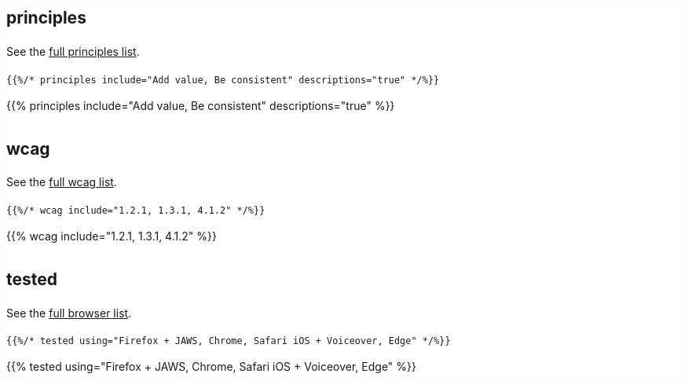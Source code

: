 ## principles

See the [full principles list](https://github.com/kmuncie/hugo-cup-theme/blob/master/data/principles.json).

```
{{%/* principles include="Add value, Be consistent" descriptions="true" */%}}
```

{{% principles include="Add value, Be consistent" descriptions="true" %}}

## wcag

See the [full wcag list](https://github.com/kmuncie/hugo-cup-theme/blob/master/data/wcag.json).

```
{{%/* wcag include="1.2.1, 1.3.1, 4.1.2" */%}}
```

{{% wcag include="1.2.1, 1.3.1, 4.1.2" %}}

## tested

See the [full browser list](https://github.com/kmuncie/hugo-cup-theme/tree/master/static/images).

```
{{%/* tested using="Firefox + JAWS, Chrome, Safari iOS + Voiceover, Edge" */%}}
```

{{% tested using="Firefox + JAWS, Chrome, Safari iOS + Voiceover, Edge" %}}
